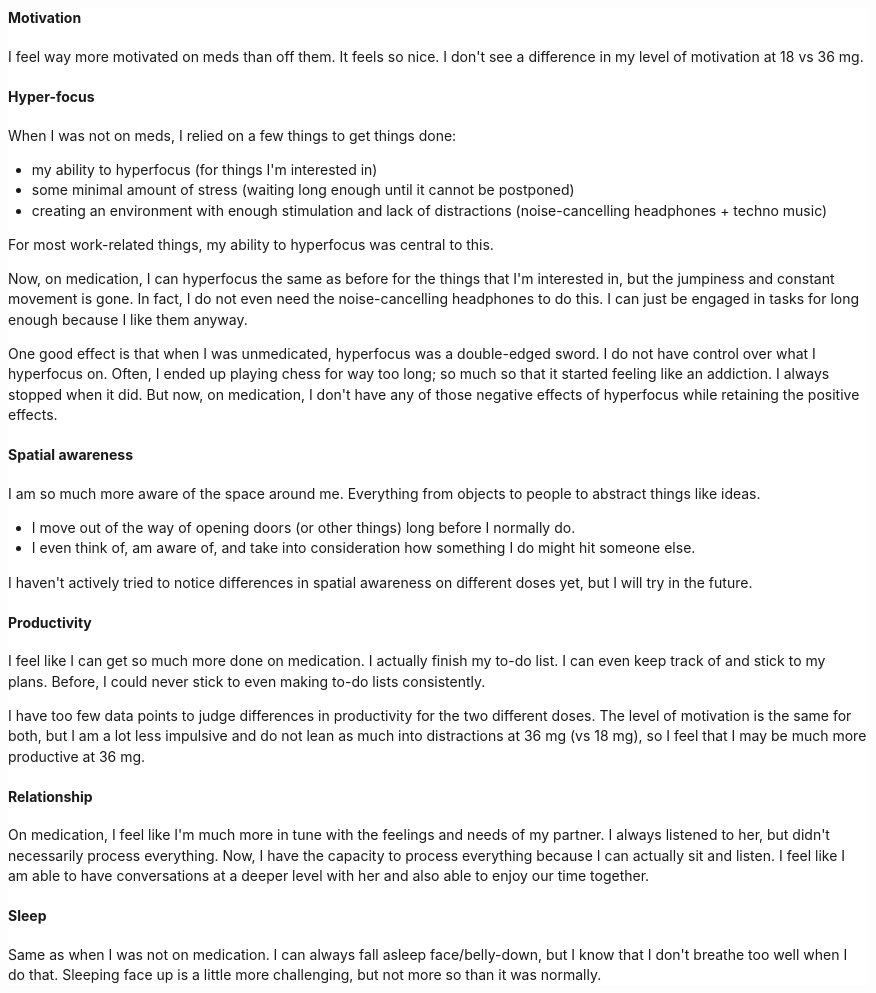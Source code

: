 
#### Motivation

I feel way more motivated on meds than off them. It feels so nice. I don't see a difference in my level of motivation at 18 vs 36 mg.

#### Hyper-focus

When I was not on meds, I relied on a few things to get things done: 
- my ability to hyperfocus (for things I'm interested in)
- some minimal amount of stress (waiting long enough until it cannot be postponed)
- creating an environment with enough stimulation and lack of distractions (noise-cancelling headphones + techno music)

For most work-related things, my ability to hyperfocus was central to this. 

Now, on medication, I can hyperfocus the same as before for the things that I'm interested in, but the jumpiness and constant movement is gone. In fact, I do not even need the noise-cancelling headphones to do this. I can just be engaged in tasks for long enough because I like them anyway.

One good effect is that when I was unmedicated, hyperfocus was a double-edged sword. I do not have control over what I hyperfocus on. Often, I ended up playing chess for way too long; so much so that it started feeling like an addiction. I always stopped when it did. But now, on medication, I don't have any of those negative effects of hyperfocus while retaining the positive effects.

#### Spatial awareness

I am so much more aware of the space around me. Everything from objects to people to abstract things like ideas.

- I move out of the way of opening doors (or other things) long before I normally do.
- I even think of, am aware of, and take into consideration how something I do might hit someone else.

I haven't actively tried to notice differences in spatial awareness on different doses yet, but I will try in the future.

#### Productivity

I feel like I can get so much more done on medication. I actually finish my to-do list. I can even keep track of and stick to my plans. Before, I could never stick to even making to-do lists consistently.

I have too few data points to judge differences in productivity for the two different doses. The level of motivation is the same for both, but I am a lot less impulsive and do not lean as much into distractions at 36 mg (vs 18 mg), so I feel that I may be much more productive at 36 mg.

#### Relationship

On medication, I feel like I'm much more in tune with the feelings and needs of my partner. I always listened to her, but didn't necessarily process everything. Now, I have the capacity to process everything because I can actually sit and listen. I feel like I am able to have conversations at a deeper level with her and also able to enjoy our time together.

#### Sleep

Same as when I was not on medication. I can always fall asleep face/belly-down, but I know that I don't breathe too well when I do that. Sleeping face up is a little more challenging, but not more so than it was normally.
